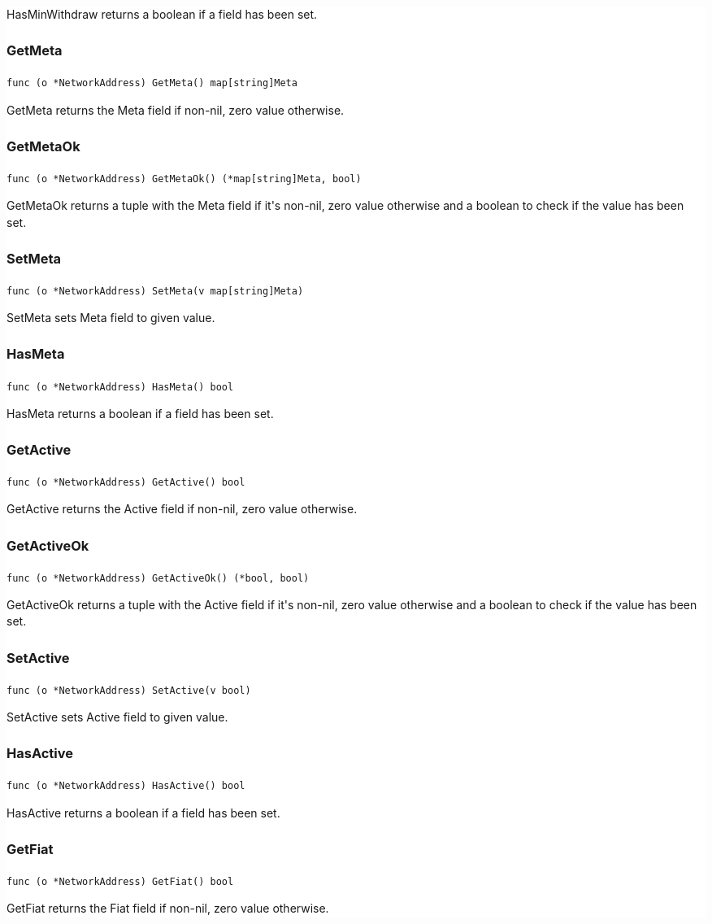 HasMinWithdraw returns a boolean if a field has been set.

### GetMeta

`func (o *NetworkAddress) GetMeta() map[string]Meta`

GetMeta returns the Meta field if non-nil, zero value otherwise.

### GetMetaOk

`func (o *NetworkAddress) GetMetaOk() (*map[string]Meta, bool)`

GetMetaOk returns a tuple with the Meta field if it's non-nil, zero value otherwise
and a boolean to check if the value has been set.

### SetMeta

`func (o *NetworkAddress) SetMeta(v map[string]Meta)`

SetMeta sets Meta field to given value.

### HasMeta

`func (o *NetworkAddress) HasMeta() bool`

HasMeta returns a boolean if a field has been set.

### GetActive

`func (o *NetworkAddress) GetActive() bool`

GetActive returns the Active field if non-nil, zero value otherwise.

### GetActiveOk

`func (o *NetworkAddress) GetActiveOk() (*bool, bool)`

GetActiveOk returns a tuple with the Active field if it's non-nil, zero value otherwise
and a boolean to check if the value has been set.

### SetActive

`func (o *NetworkAddress) SetActive(v bool)`

SetActive sets Active field to given value.

### HasActive

`func (o *NetworkAddress) HasActive() bool`

HasActive returns a boolean if a field has been set.

### GetFiat

`func (o *NetworkAddress) GetFiat() bool`

GetFiat returns the Fiat field if non-nil, zero value otherwise.
